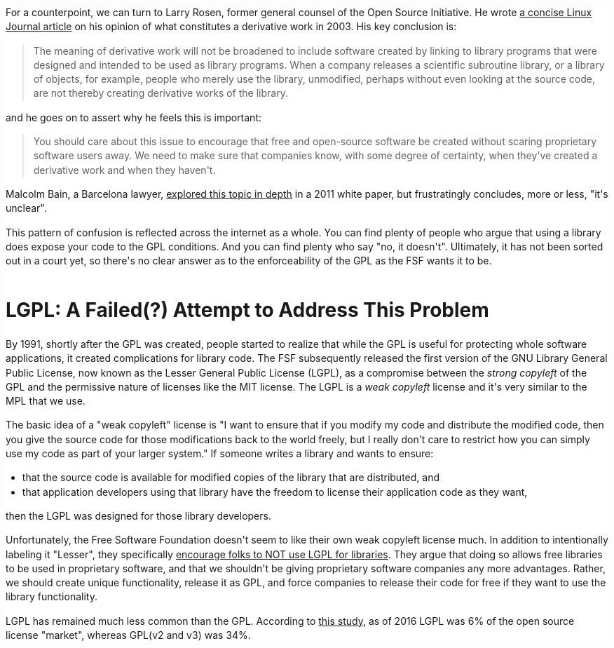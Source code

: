 For a counterpoint, we can turn to Larry Rosen, former general counsel of the Open Source Initiative. He wrote [a concise Linux Journal  article](https://www.linuxjournal.com/article/6366) on his opinion of what constitutes a derivative work in 2003. His key conclusion is:

>The meaning of derivative work will not be broadened to include software created by linking to library programs that were designed and intended to be used as library programs. When a company releases a scientific subroutine library, or a library of objects, for example, people who merely use the library, unmodified, perhaps without even looking at the source code, are not thereby creating derivative works of the library.

and he goes on to assert why he feels this is important:

>You should care about this issue to encourage that free and open-source software be created without scaring proprietary software users away. We need to make sure that companies know, with some degree of certainty, when they've created a derivative work and when they haven't.

Malcolm Bain, a Barcelona lawyer, [explored this topic in depth](http://www.ifosslr.org/ojs/ifosslr/article/download/44/74) in a 2011 white paper, but frustratingly concludes, more or less, "it's unclear".

This pattern of confusion is reflected across the internet as a whole. You can find plenty of people who argue that using a library does expose your code to the GPL conditions. And you can find plenty who say "no, it doesn't". Ultimately, it has not been sorted out in a court yet, so there's no clear answer as to the enforceability of the GPL as the FSF wants it to be.

# LGPL: A Failed(?) Attempt to Address This Problem

By 1991, shortly after the GPL was created, people started to realize that while the GPL is useful for protecting whole software applications, it created complications for library code. The FSF subsequently released the first version of the GNU Library General Public License, now known as the Lesser General Public License (LGPL), as a compromise between the _strong copyleft_ of the GPL and the permissive nature of licenses like the MIT license. The LGPL is a _weak copyleft_ license and it's very similar to the MPL that we use.

The basic idea of a "weak copyleft" license is "I want to ensure that if you modify my code and distribute the modified code, then you give the source code for those modifications back to the world freely, but I really don't care to restrict how you can simply use my code as part of your larger system." If someone writes a library and wants to ensure:
*  that the source code is available for modified copies of the library that are distributed, and
*  that application developers using that library have the freedom to license their application code as they want,

then the LGPL was designed for those library developers.

Unfortunately, the Free Software Foundation doesn't seem to like their own weak copyleft license much. In addition to intentionally labeling it "Lesser", they  specifically [encourage folks to NOT use LGPL for libraries](https://www.gnu.org/licenses/why-not-lgpl.en.html). They argue that doing so allows free libraries to be used in proprietary software, and that we shouldn't be giving proprietary software companies any more advantages. Rather, we should create unique functionality, release it as GPL, and force companies to release their code for free if they want to use the library functionality.

LGPL has remained much less common than the GPL. According to [this study](https://resources.whitesourcesoftware.com/blog-whitesource/top-10-open-source-software-licenses-of-2016-and-key-trends), as of 2016 LGPL was 6% of the open source license "market", whereas GPL(v2 and v3) was 34%.
